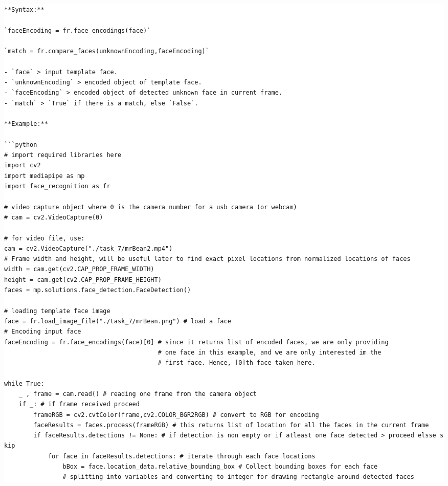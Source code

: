     **Syntax:**
    
    `faceEncoding = fr.face_encodings(face)`
    
    `match = fr.compare_faces(unknownEncoding,faceEncoding)`
    
    - `face` > input template face.
    - `unknownEncoding` > encoded object of template face.
    - `faceEncoding` > encoded object of detected unknown face in current frame.
    - `match` > `True` if there is a match, else `False`.
    
    **Example:**
    
    ```python
    # import required libraries here
    import cv2
    import mediapipe as mp
    import face_recognition as fr
    
    # video capture object where 0 is the camera number for a usb camera (or webcam)
    # cam = cv2.VideoCapture(0)
    
    # for video file, use:
    cam = cv2.VideoCapture("./task_7/mrBean2.mp4")
    # Frame width and height, will be useful later to find exact pixel locations from normalized locations of faces
    width = cam.get(cv2.CAP_PROP_FRAME_WIDTH)
    height = cam.get(cv2.CAP_PROP_FRAME_HEIGHT)
    faces = mp.solutions.face_detection.FaceDetection()
    
    # loading template face image
    face = fr.load_image_file("./task_7/mrBean.png") # load a face
    # Encoding input face
    faceEncoding = fr.face_encodings(face)[0] # since it returns list of encoded faces, we are only providing
                                              # one face in this example, and we are only interested im the
                                              # first face. Hence, [0]th face taken here.
    
    while True:
        _ , frame = cam.read() # reading one frame from the camera object
        if _: # if frame received proceed
            frameRGB = cv2.cvtColor(frame,cv2.COLOR_BGR2RGB) # convert to RGB for encoding
            faceResults = faces.process(frameRGB) # this returns list of location for all the faces in the current frame
            if faceResults.detections != None: # if detection is non empty or if atleast one face detected > proceed elsse skip
                for face in faceResults.detections: # iterate through each face locations
                    bBox = face.location_data.relative_bounding_box # Collect bounding boxes for each face
                    # splitting into variables and converting to integer for drawing rectangle around detected faces